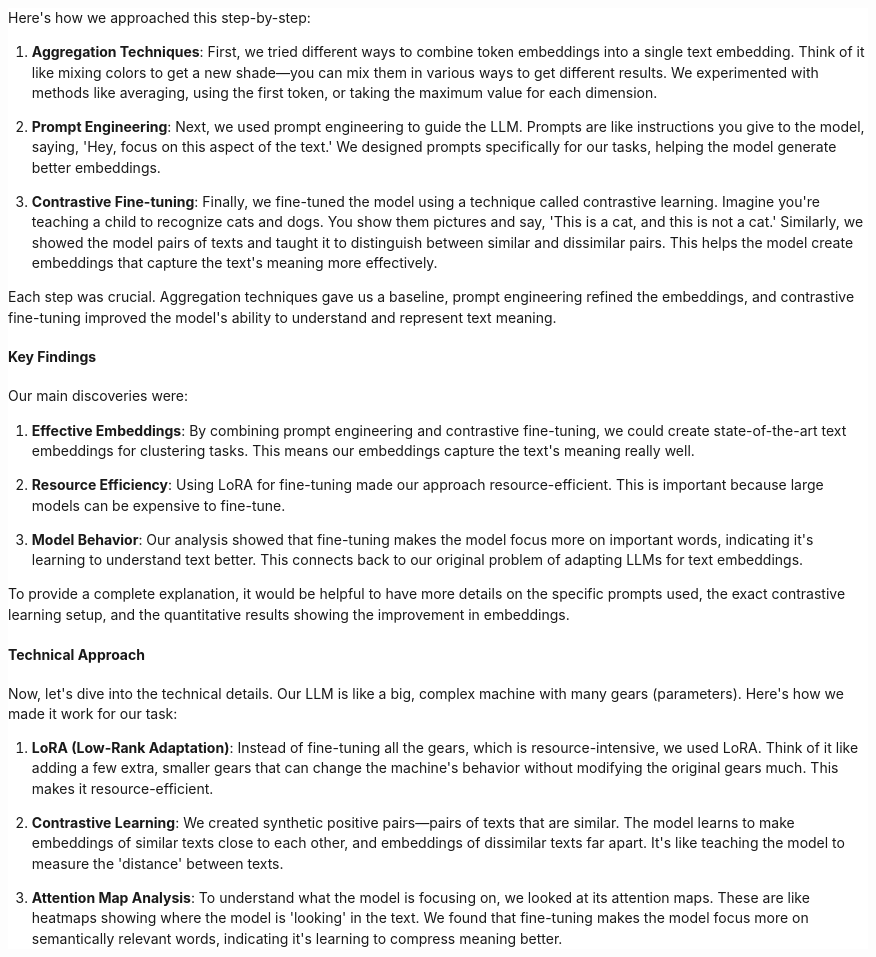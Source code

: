 Here's how we approached this step-by-step:

1. **Aggregation Techniques**: First, we tried different ways to combine token embeddings into a single text embedding. Think of it like mixing colors to get a new shade—you can mix them in various ways to get different results. We experimented with methods like averaging, using the first token, or taking the maximum value for each dimension.

2. **Prompt Engineering**: Next, we used prompt engineering to guide the LLM. Prompts are like instructions you give to the model, saying, 'Hey, focus on this aspect of the text.' We designed prompts specifically for our tasks, helping the model generate better embeddings.

3. **Contrastive Fine-tuning**: Finally, we fine-tuned the model using a technique called contrastive learning. Imagine you're teaching a child to recognize cats and dogs. You show them pictures and say, 'This is a cat, and this is not a cat.' Similarly, we showed the model pairs of texts and taught it to distinguish between similar and dissimilar pairs. This helps the model create embeddings that capture the text's meaning more effectively.

Each step was crucial. Aggregation techniques gave us a baseline, prompt engineering refined the embeddings, and contrastive fine-tuning improved the model's ability to understand and represent text meaning.

#### Key Findings

Our main discoveries were:

1. **Effective Embeddings**: By combining prompt engineering and contrastive fine-tuning, we could create state-of-the-art text embeddings for clustering tasks. This means our embeddings capture the text's meaning really well.

2. **Resource Efficiency**: Using LoRA for fine-tuning made our approach resource-efficient. This is important because large models can be expensive to fine-tune.

3. **Model Behavior**: Our analysis showed that fine-tuning makes the model focus more on important words, indicating it's learning to understand text better. This connects back to our original problem of adapting LLMs for text embeddings.

To provide a complete explanation, it would be helpful to have more details on the specific prompts used, the exact contrastive learning setup, and the quantitative results showing the improvement in embeddings.

#### Technical Approach

Now, let's dive into the technical details. Our LLM is like a big, complex machine with many gears (parameters). Here's how we made it work for our task:

1. **LoRA (Low-Rank Adaptation)**: Instead of fine-tuning all the gears, which is resource-intensive, we used LoRA. Think of it like adding a few extra, smaller gears that can change the machine's behavior without modifying the original gears much. This makes it resource-efficient.

2. **Contrastive Learning**: We created synthetic positive pairs—pairs of texts that are similar. The model learns to make embeddings of similar texts close to each other, and embeddings of dissimilar texts far apart. It's like teaching the model to measure the 'distance' between texts.

3. **Attention Map Analysis**: To understand what the model is focusing on, we looked at its attention maps. These are like heatmaps showing where the model is 'looking' in the text. We found that fine-tuning makes the model focus more on semantically relevant words, indicating it's learning to compress meaning better.
